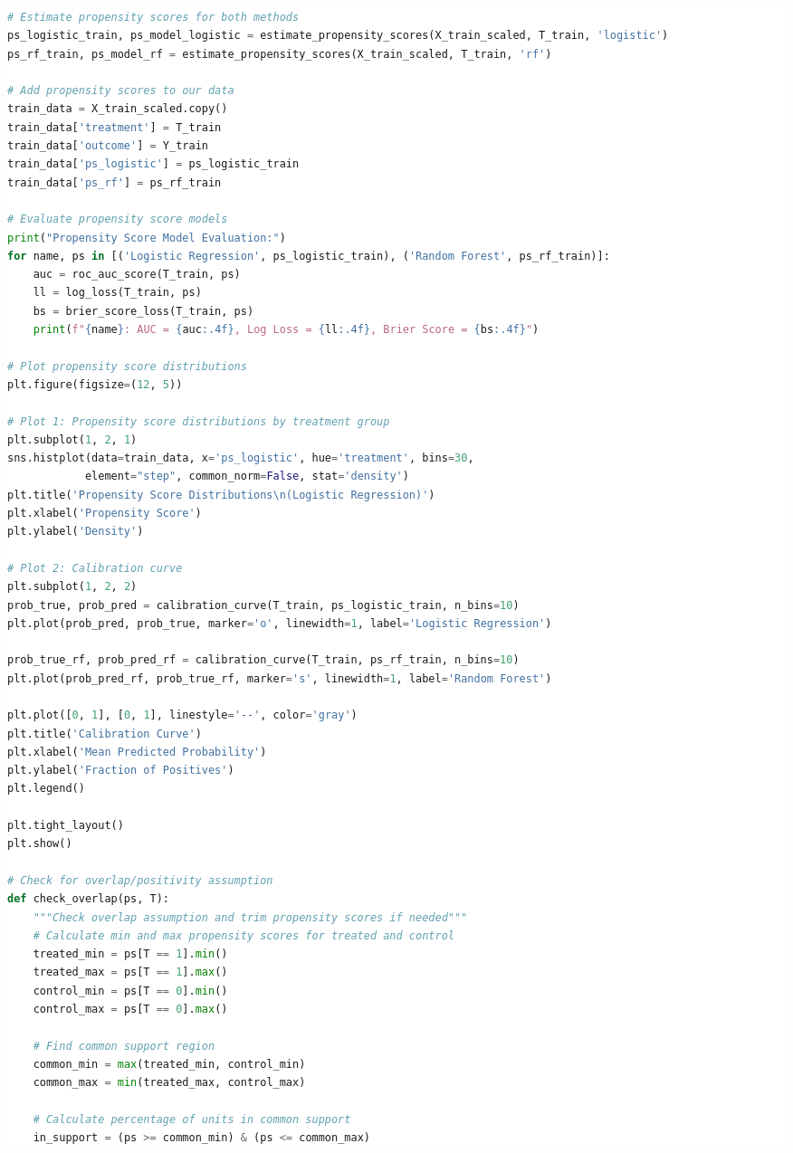 ```python
# Estimate propensity scores for both methods
ps_logistic_train, ps_model_logistic = estimate_propensity_scores(X_train_scaled, T_train, 'logistic')
ps_rf_train, ps_model_rf = estimate_propensity_scores(X_train_scaled, T_train, 'rf')

# Add propensity scores to our data
train_data = X_train_scaled.copy()
train_data['treatment'] = T_train
train_data['outcome'] = Y_train
train_data['ps_logistic'] = ps_logistic_train
train_data['ps_rf'] = ps_rf_train

# Evaluate propensity score models
print("Propensity Score Model Evaluation:")
for name, ps in [('Logistic Regression', ps_logistic_train), ('Random Forest', ps_rf_train)]:
    auc = roc_auc_score(T_train, ps)
    ll = log_loss(T_train, ps)
    bs = brier_score_loss(T_train, ps)
    print(f"{name}: AUC = {auc:.4f}, Log Loss = {ll:.4f}, Brier Score = {bs:.4f}")

# Plot propensity score distributions
plt.figure(figsize=(12, 5))

# Plot 1: Propensity score distributions by treatment group
plt.subplot(1, 2, 1)
sns.histplot(data=train_data, x='ps_logistic', hue='treatment', bins=30, 
            element="step", common_norm=False, stat='density')
plt.title('Propensity Score Distributions\n(Logistic Regression)')
plt.xlabel('Propensity Score')
plt.ylabel('Density')

# Plot 2: Calibration curve
plt.subplot(1, 2, 2)
prob_true, prob_pred = calibration_curve(T_train, ps_logistic_train, n_bins=10)
plt.plot(prob_pred, prob_true, marker='o', linewidth=1, label='Logistic Regression')

prob_true_rf, prob_pred_rf = calibration_curve(T_train, ps_rf_train, n_bins=10)
plt.plot(prob_pred_rf, prob_true_rf, marker='s', linewidth=1, label='Random Forest')

plt.plot([0, 1], [0, 1], linestyle='--', color='gray')
plt.title('Calibration Curve')
plt.xlabel('Mean Predicted Probability')
plt.ylabel('Fraction of Positives')
plt.legend()

plt.tight_layout()
plt.show()

# Check for overlap/positivity assumption
def check_overlap(ps, T):
    """Check overlap assumption and trim propensity scores if needed"""
    # Calculate min and max propensity scores for treated and control
    treated_min = ps[T == 1].min()
    treated_max = ps[T == 1].max()
    control_min = ps[T == 0].min()
    control_max = ps[T == 0].max()
    
    # Find common support region
    common_min = max(treated_min, control_min)
    common_max = min(treated_max, control_max)
    
    # Calculate percentage of units in common support
    in_support = (ps >= common_min) & (ps <= common_max)
```